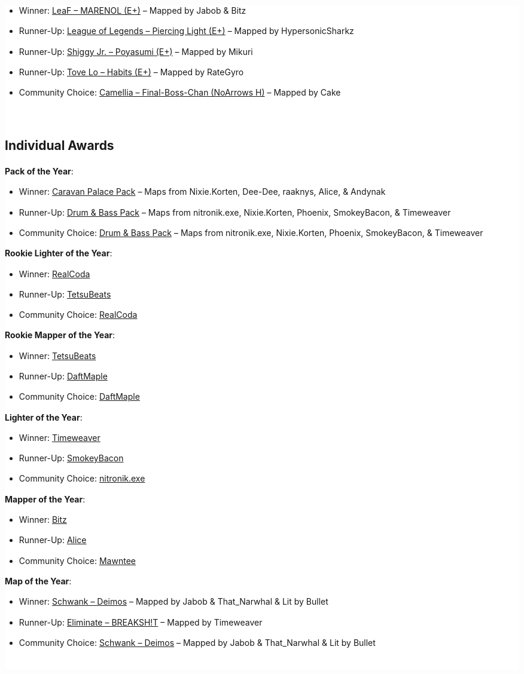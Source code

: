 - Winner: [LeaF – MARENOL (E+)](https://beatsaver.com/maps/2c66c) – Mapped by Jabob & Bitz

- Runner-Up: [League of Legends – Piercing Light (E+)](https://beatsaver.com/maps/27d6c) – Mapped by HypersonicSharkz

- Runner-Up: [Shiggy Jr. – Poyasumi (E+)](https://beatsaver.com/maps/236b5) – Mapped by Mikuri

- Runner-Up: [Tove Lo – Habits (E+)](https://beatsaver.com/maps/29bb1) – Mapped by RateGyro

- Community Choice: [Camellia – Final-Boss-Chan (NoArrows H)](https://beatsaver.com/maps/2306b) – Mapped by Cake

<div style="page-break-before:always">&nbsp;</div>
<p></p>

## Individual Awards

**Pack of the Year**:

- Winner: [Caravan Palace Pack](https://beatsaver.com/playlists/10186) – Maps from Nixie.Korten, Dee-Dee, raaknys, Alice, & Andynak

- Runner-Up: [Drum & Bass Pack](https://beatsaver.com/playlists/10143) – Maps from nitronik.exe, Nixie.Korten, Phoenix, SmokeyBacon, & Timeweaver

- Community Choice: [Drum & Bass Pack](https://beatsaver.com/playlists/10143) – Maps from nitronik.exe, Nixie.Korten, Phoenix, SmokeyBacon, & Timeweaver

**Rookie Lighter of the Year**:

- Winner: [RealCoda](https://beatsaver.com/profile/4304505)

- Runner-Up: [TetsuBeats](https://beatsaver.com/profile/4321171)

- Community Choice: [RealCoda](https://beatsaver.com/profile/4304505)

**Rookie Mapper of the Year**:

- Winner: [TetsuBeats](https://beatsaver.com/profile/4321171)

- Runner-Up: [DaftMaple](https://beatsaver.com/profile/4297603)

- Community Choice: [DaftMaple](https://beatsaver.com/profile/4297603)

**Lighter of the Year**:

- Winner: [Timeweaver](https://beatsaver.com/profile/4284197)

- Runner-Up: [SmokeyBacon](https://beatsaver.com/profile/4284420)

- Community Choice: [nitronik.exe](https://beatsaver.com/profile/4284201)

**Mapper of the Year**:

- Winner: [Bitz](https://beatsaver.com/profile/4284297)

- Runner-Up: [Alice](https://beatsaver.com/profile/4234633)

- Community Choice: [Mawntee](https://beatsaver.com/profile/4285959)

**Map of the Year**:

- Winner: [Schwank – Deimos](https://beatsaver.com/maps/1f074) – Mapped by Jabob & That_Narwhal & Lit by Bullet

- Runner-Up: [Eliminate – BREAKSH!T](https://beatsaver.com/maps/27e38) – Mapped by Timeweaver

- Community Choice: [Schwank – Deimos](https://beatsaver.com/maps/1f074) – Mapped by Jabob & That_Narwhal & Lit by Bullet

<div style="page-break-before:always">&nbsp;</div>
<p></p>
